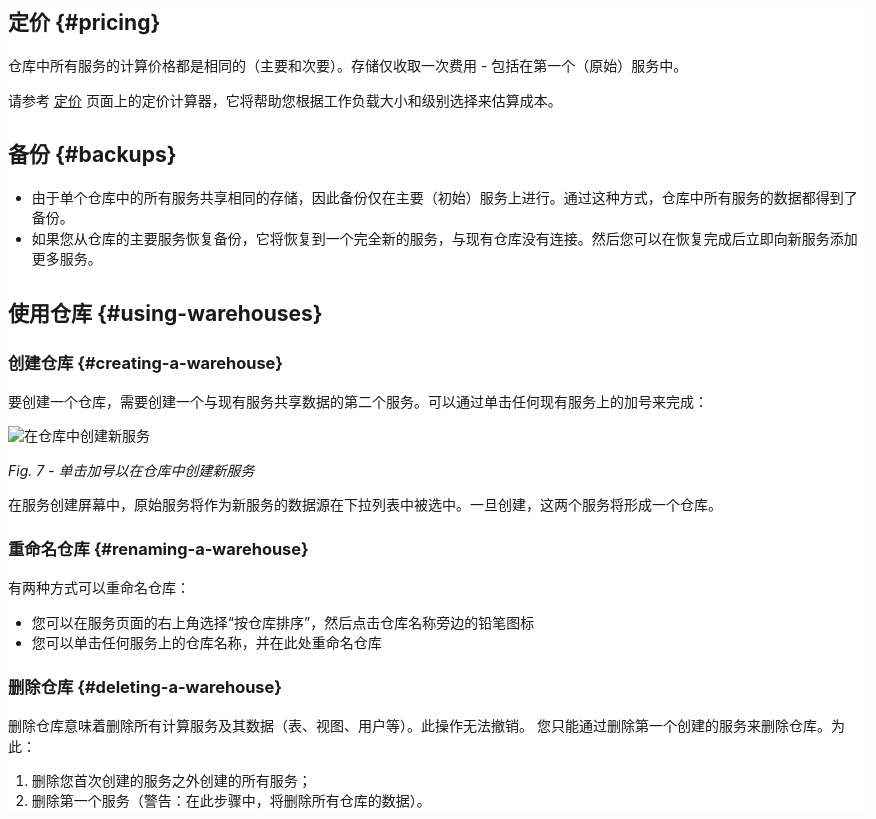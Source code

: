 ## 定价 {#pricing}

仓库中所有服务的计算价格都是相同的（主要和次要）。存储仅收取一次费用 - 包括在第一个（原始）服务中。

请参考 [定价](https://clickhouse.com/pricing) 页面上的定价计算器，它将帮助您根据工作负载大小和级别选择来估算成本。

## 备份 {#backups}

- 由于单个仓库中的所有服务共享相同的存储，因此备份仅在主要（初始）服务上进行。通过这种方式，仓库中所有服务的数据都得到了备份。
- 如果您从仓库的主要服务恢复备份，它将恢复到一个完全新的服务，与现有仓库没有连接。然后您可以在恢复完成后立即向新服务添加更多服务。

## 使用仓库 {#using-warehouses}

### 创建仓库 {#creating-a-warehouse}

要创建一个仓库，需要创建一个与现有服务共享数据的第二个服务。可以通过单击任何现有服务上的加号来完成：

<Image img={compute_7} size="md" alt="在仓库中创建新服务" border background='white' />

<br />

_Fig. 7 - 单击加号以在仓库中创建新服务_

在服务创建屏幕中，原始服务将作为新服务的数据源在下拉列表中被选中。一旦创建，这两个服务将形成一个仓库。

### 重命名仓库 {#renaming-a-warehouse}

有两种方式可以重命名仓库：

- 您可以在服务页面的右上角选择“按仓库排序”，然后点击仓库名称旁边的铅笔图标
- 您可以单击任何服务上的仓库名称，并在此处重命名仓库

### 删除仓库 {#deleting-a-warehouse}

删除仓库意味着删除所有计算服务及其数据（表、视图、用户等）。此操作无法撤销。
您只能通过删除第一个创建的服务来删除仓库。为此：

1. 删除您首次创建的服务之外创建的所有服务；
2. 删除第一个服务（警告：在此步骤中，将删除所有仓库的数据）。
